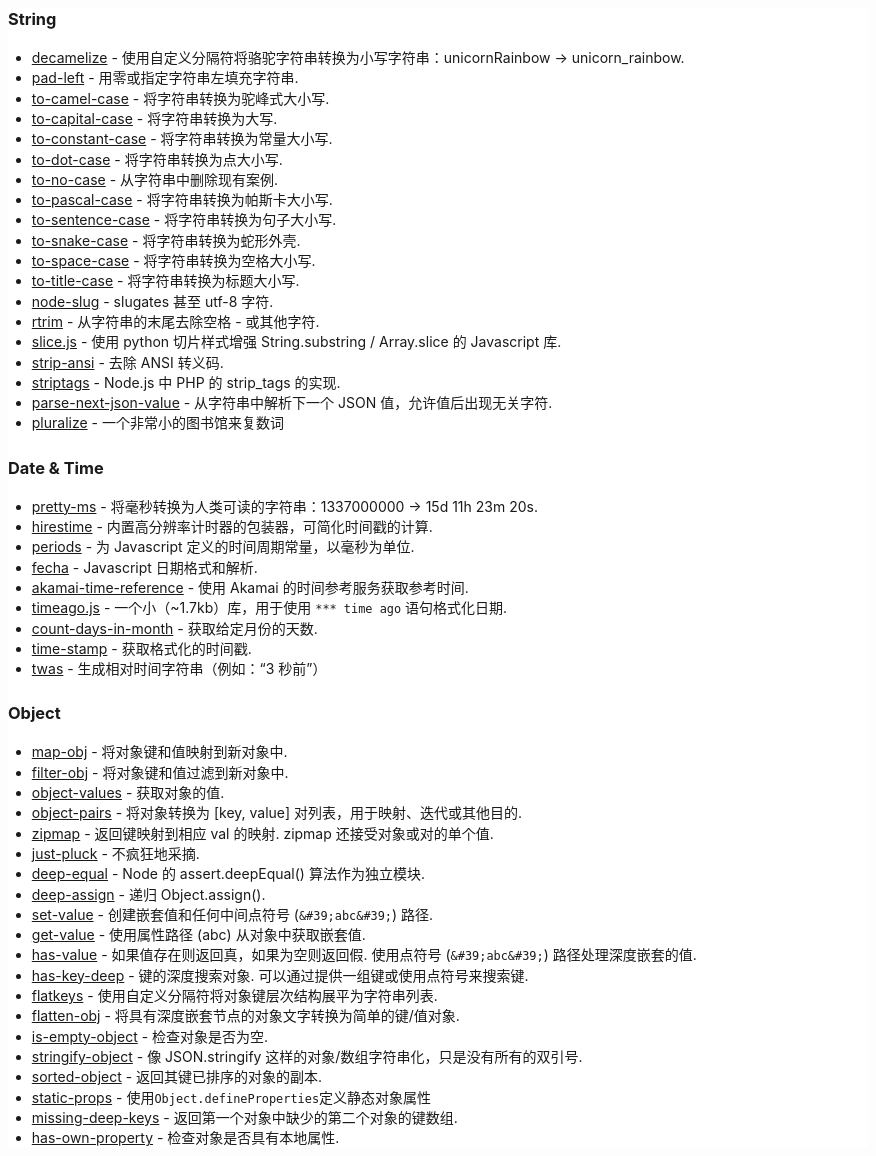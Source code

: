 ### String

* [decamelize](https://github.com/sindresorhus/decamelize) - 使用自定义分隔符将骆驼字符串转换为小写字符串：unicornRainbow → unicorn_rainbow.
* [pad-left](https://github.com/jonschlinkert/pad-left) - 用零或指定字符串左填充字符串.
* [to-camel-case](https://github.com/ianstormtaylor/to-camel-case) - 将字符串转换为驼峰式大小写.
* [to-capital-case](https://github.com/ianstormtaylor/to-capital-case) - 将字符串转换为大写.
* [to-constant-case](https://github.com/ianstormtaylor/to-constant-case) - 将字符串转换为常量大小写.
* [to-dot-case](https://github.com/ianstormtaylor/to-dot-case) - 将字符串转换为点大小写.
* [to-no-case](https://github.com/ianstormtaylor/to-no-case) - 从字符串中删除现有案例.
* [to-pascal-case](https://github.com/ianstormtaylor/to-pascal-case) - 将字符串转换为帕斯卡大小写.
* [to-sentence-case](https://github.com/ianstormtaylor/to-sentence-case) - 将字符串转换为句子大小写.
* [to-snake-case](https://github.com/ianstormtaylor/to-snake-case) - 将字符串转换为蛇形外壳.
* [to-space-case](https://github.com/ianstormtaylor/to-space-case) - 将字符串转换为空格大小写.
* [to-title-case](https://github.com/ianstormtaylor/to-title-case) - 将字符串转换为标题大小写.
* [node-slug](https://github.com/dodo/node-slug) - slugates 甚至 utf-8 字符.
* [rtrim](https://github.com/sergejmueller/rtrim) - 从字符串的末尾去除空格 - 或其他字符.
* [slice.js](https://github.com/hustcc/slice.js) - 使用 python 切片样式增强 String.substring / Array.slice 的 Javascript 库.
* [strip-ansi](https://github.com/chalk/strip-ansi) - 去除 ANSI 转义码.
* [striptags](https://github.com/ericnorris/striptags) - Node.js 中 PHP 的 strip_tags 的实现.
* [parse-next-json-value](https://github.com/ErikOnBike/parse-next-json-value) - 从字符串中解析下一个 JSON 值，允许值后出现无关字符.
* [pluralize](https://github.com/DaniAkash/pluralizer) - 一个非常小的图书馆来复数词


### Date & Time

* [pretty-ms](https://github.com/sindresorhus/pretty-ms) - 将毫秒转换为人类可读的字符串：1337000000 → 15d 11h 23m 20s.
* [hirestime](https://github.com/seriousManual/hirestime) - 内置高分辨率计时器的包装器，可简化时间戳的计算.
* [periods](https://github.com/timruffles/periods) - 为 Javascript 定义的时间周期常量，以毫秒为单位.
* [fecha](https://github.com/taylorhakes/fecha) - Javascript 日期格式和解析.
* [akamai-time-reference](https://github.com/jucrouzet/akamai-time-reference) - 使用 Akamai 的时间参考服务获取参考时间.
* [timeago.js](https://github.com/hustcc/timeago.js) - 一个小（~1.7kb）库，用于使用 `*** time ago` 语句格式化日期.
* [count-days-in-month](https://github.com/shinnn/count-days-in-month) - 获取给定月份的天数.
* [time-stamp](https://github.com/jonschlinkert/time-stamp) - 获取格式化的时间戳.
* [twas](https://github.com/vutran/twas) - 生成相对时间字符串（例如：“3 秒前”）

### Object

* [map-obj](https://github.com/sindresorhus/map-obj) - 将对象键和值映射到新对象中.
* [filter-obj](https://github.com/sindresorhus/filter-obj) - 将对象键和值过滤到新对象中.
* [object-values](https://github.com/sindresorhus/object-values) - 获取对象的值.
* [object-pairs](https://github.com/eush77/object-pairs) - 将对象转换为 [key, value] 对列表，用于映射、迭代或其他目的.
* [zipmap](https://github.com/landau/zipmap)  - 返回键映射到相应 val 的映射.  zipmap 还接受对象或对的单个值.
* [just-pluck](https://github.com/jarofghosts/just-pluck) - 不疯狂地采摘.
* [deep-equal](https://github.com/substack/node-deep-equal) - Node 的 assert.deepEqual() 算法作为独立模块.
* [deep-assign](https://github.com/sindresorhus/deep-assign) - 递归 Object.assign().
* [set-value](https://github.com/jonschlinkert/set-value) - 创建嵌套值和任何中间点符号 (`&#39;abc&#39;`) 路径.
* [get-value](https://github.com/jonschlinkert/get-value) - 使用属性路径 (abc) 从对象中获取嵌套值.
* [has-value](https://github.com/jonschlinkert/has-value)  - 如果值存在则返回真，如果为空则返回假. 使用点符号 (`&#39;abc&#39;`) 路径处理深度嵌套的值.
* [has-key-deep](https://github.com/ryanaghdam/has-key-deep)  - 键的深度搜索对象. 可以通过提供一组键或使用点符号来搜索键.
* [flatkeys](https://github.com/ricardobeat/flatkeys) - 使用自定义分隔符将对象键层次结构展平为字符串列表.
* [flatten-obj](https://github.com/watson/flatten-obj) - 将具有深度嵌套节点的对象文字转换为简单的键/值对象.
* [is-empty-object](https://github.com/gummesson/is-empty-object) - 检查对象是否为空.
* [stringify-object](https://github.com/yeoman/stringify-object) - 像 JSON.stringify 这样的对象/数组字符串化，只是没有所有的双引号.
* [sorted-object](https://github.com/domenic/sorted-object) - 返回其键已排序的对象的副本.
* [static-props](https://github.com/fibo/static-props) - 使用`Object.defineProperties`定义静态对象属性
* [missing-deep-keys](https://github.com/vladgolubev/missing-deep-keys) - 返回第一个对象中缺少的第二个对象的键数组.
* [has-own-property](https://github.com/LinusU/has-own-property) - 检查对象是否具有本地属性. 